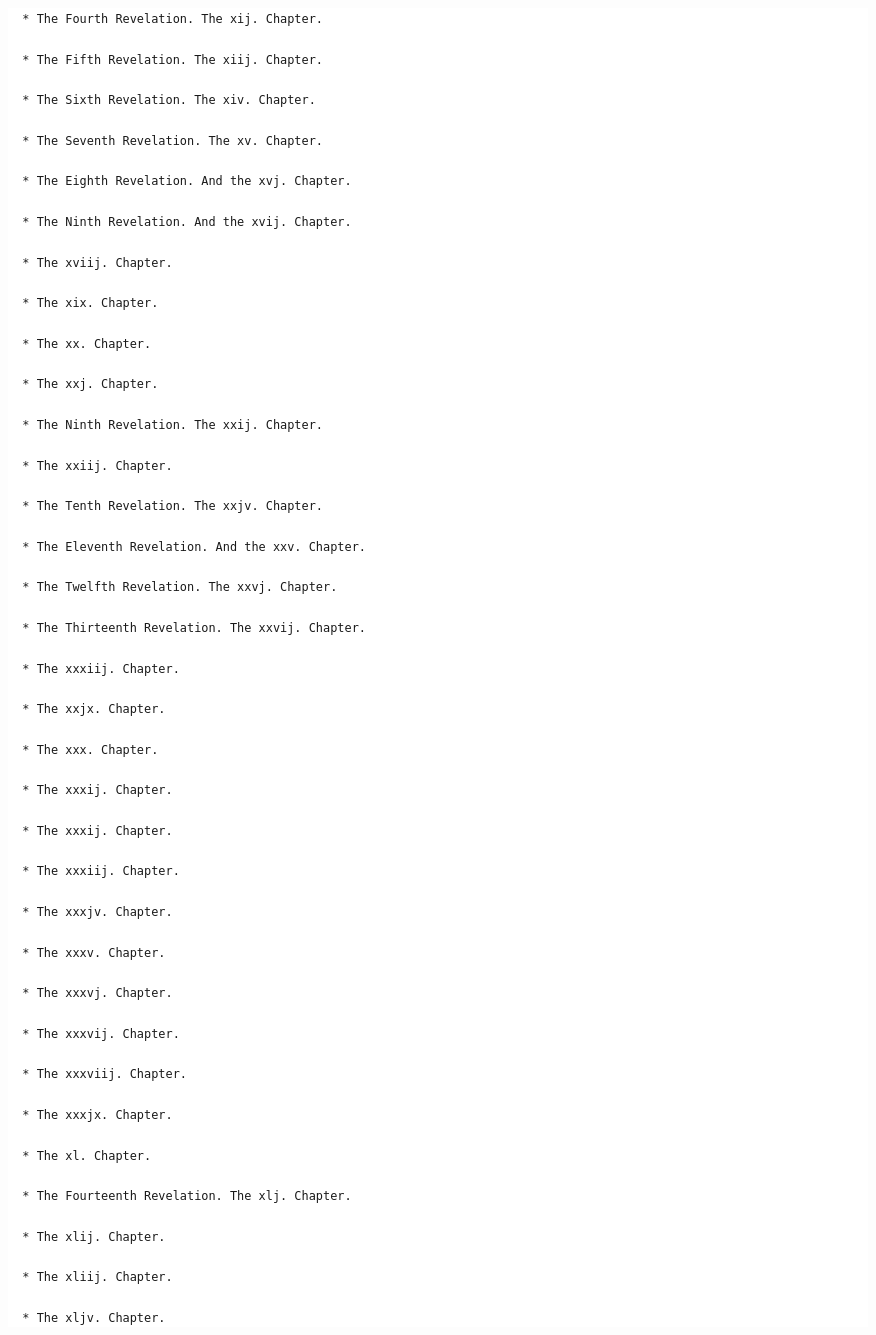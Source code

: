       * The Fourth Revelation. The xij. Chapter.

      * The Fifth Revelation. The xiij. Chapter.

      * The Sixth Revelation. The xiv. Chapter.

      * The Seventh Revelation. The xv. Chapter.

      * The Eighth Revelation. And the xvj. Chapter.

      * The Ninth Revelation. And the xvij. Chapter.

      * The xviij. Chapter.

      * The xix. Chapter.

      * The xx. Chapter.

      * The xxj. Chapter.

      * The Ninth Revelation. The xxij. Chapter.

      * The xxiij. Chapter.

      * The Tenth Revelation. The xxjv. Chapter.

      * The Eleventh Revelation. And the xxv. Chapter.

      * The Twelfth Revelation. The xxvj. Chapter.

      * The Thirteenth Revelation. The xxvij. Chapter.

      * The xxxiij. Chapter.

      * The xxjx. Chapter.

      * The xxx. Chapter.

      * The xxxij. Chapter.

      * The xxxij. Chapter.

      * The xxxiij. Chapter.

      * The xxxjv. Chapter.

      * The xxxv. Chapter.

      * The xxxvj. Chapter.

      * The xxxvij. Chapter.

      * The xxxviij. Chapter.

      * The xxxjx. Chapter.

      * The xl. Chapter.

      * The Fourteenth Revelation. The xlj. Chapter.

      * The xlij. Chapter.

      * The xliij. Chapter.

      * The xljv. Chapter.
